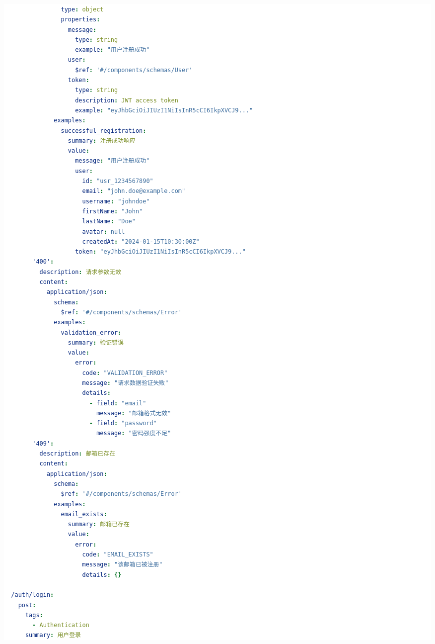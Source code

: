```yaml
                type: object
                properties:
                  message:
                    type: string
                    example: "用户注册成功"
                  user:
                    $ref: '#/components/schemas/User'
                  token:
                    type: string
                    description: JWT access token
                    example: "eyJhbGciOiJIUzI1NiIsInR5cCI6IkpXVCJ9..."
              examples:
                successful_registration:
                  summary: 注册成功响应
                  value:
                    message: "用户注册成功"
                    user:
                      id: "usr_1234567890"
                      email: "john.doe@example.com"
                      username: "johndoe"
                      firstName: "John"
                      lastName: "Doe"
                      avatar: null
                      createdAt: "2024-01-15T10:30:00Z"
                    token: "eyJhbGciOiJIUzI1NiIsInR5cCI6IkpXVCJ9..."
        '400':
          description: 请求参数无效
          content:
            application/json:
              schema:
                $ref: '#/components/schemas/Error'
              examples:
                validation_error:
                  summary: 验证错误
                  value:
                    error:
                      code: "VALIDATION_ERROR"
                      message: "请求数据验证失败"
                      details:
                        - field: "email"
                          message: "邮箱格式无效"
                        - field: "password"
                          message: "密码强度不足"
        '409':
          description: 邮箱已存在
          content:
            application/json:
              schema:
                $ref: '#/components/schemas/Error'
              examples:
                email_exists:
                  summary: 邮箱已存在
                  value:
                    error:
                      code: "EMAIL_EXISTS"
                      message: "该邮箱已被注册"
                      details: {}

  /auth/login:
    post:
      tags:
        - Authentication
      summary: 用户登录
```